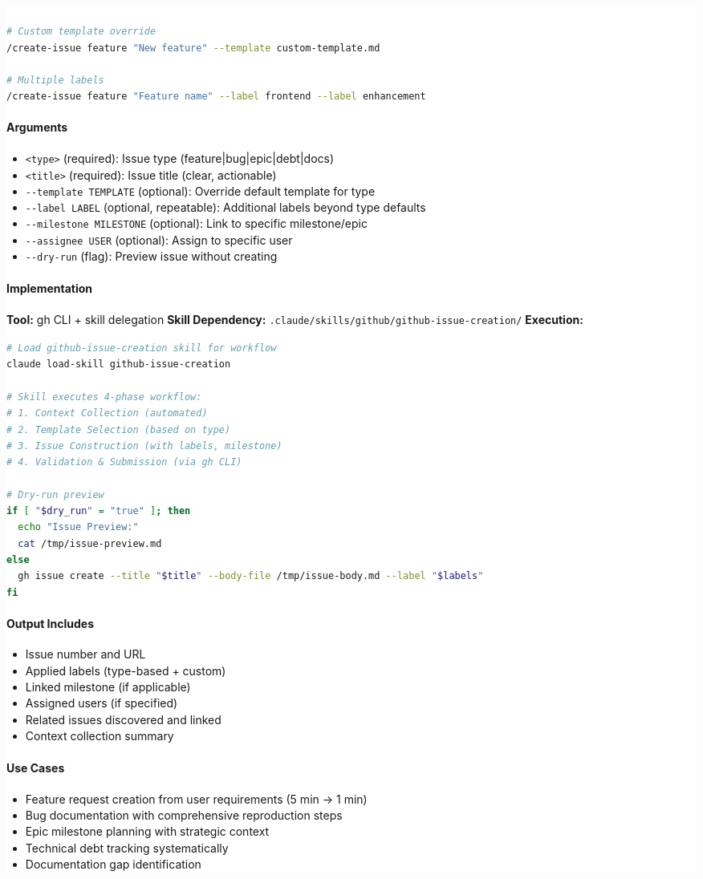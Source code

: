 ```bash

# Custom template override
/create-issue feature "New feature" --template custom-template.md

# Multiple labels
/create-issue feature "Feature name" --label frontend --label enhancement
```

#### Arguments
- `<type>` (required): Issue type (feature|bug|epic|debt|docs)
- `<title>` (required): Issue title (clear, actionable)
- `--template TEMPLATE` (optional): Override default template for type
- `--label LABEL` (optional, repeatable): Additional labels beyond type defaults
- `--milestone MILESTONE` (optional): Link to specific milestone/epic
- `--assignee USER` (optional): Assign to specific user
- `--dry-run` (flag): Preview issue without creating

#### Implementation
**Tool:** gh CLI + skill delegation
**Skill Dependency:** `.claude/skills/github/github-issue-creation/`
**Execution:**
```bash
# Load github-issue-creation skill for workflow
claude load-skill github-issue-creation

# Skill executes 4-phase workflow:
# 1. Context Collection (automated)
# 2. Template Selection (based on type)
# 3. Issue Construction (with labels, milestone)
# 4. Validation & Submission (via gh CLI)

# Dry-run preview
if [ "$dry_run" = "true" ]; then
  echo "Issue Preview:"
  cat /tmp/issue-preview.md
else
  gh issue create --title "$title" --body-file /tmp/issue-body.md --label "$labels"
fi
```

#### Output Includes
- Issue number and URL
- Applied labels (type-based + custom)
- Linked milestone (if applicable)
- Assigned users (if specified)
- Related issues discovered and linked
- Context collection summary

#### Use Cases
- Feature request creation from user requirements (5 min → 1 min)
- Bug documentation with comprehensive reproduction steps
- Epic milestone planning with strategic context
- Technical debt tracking systematically
- Documentation gap identification

